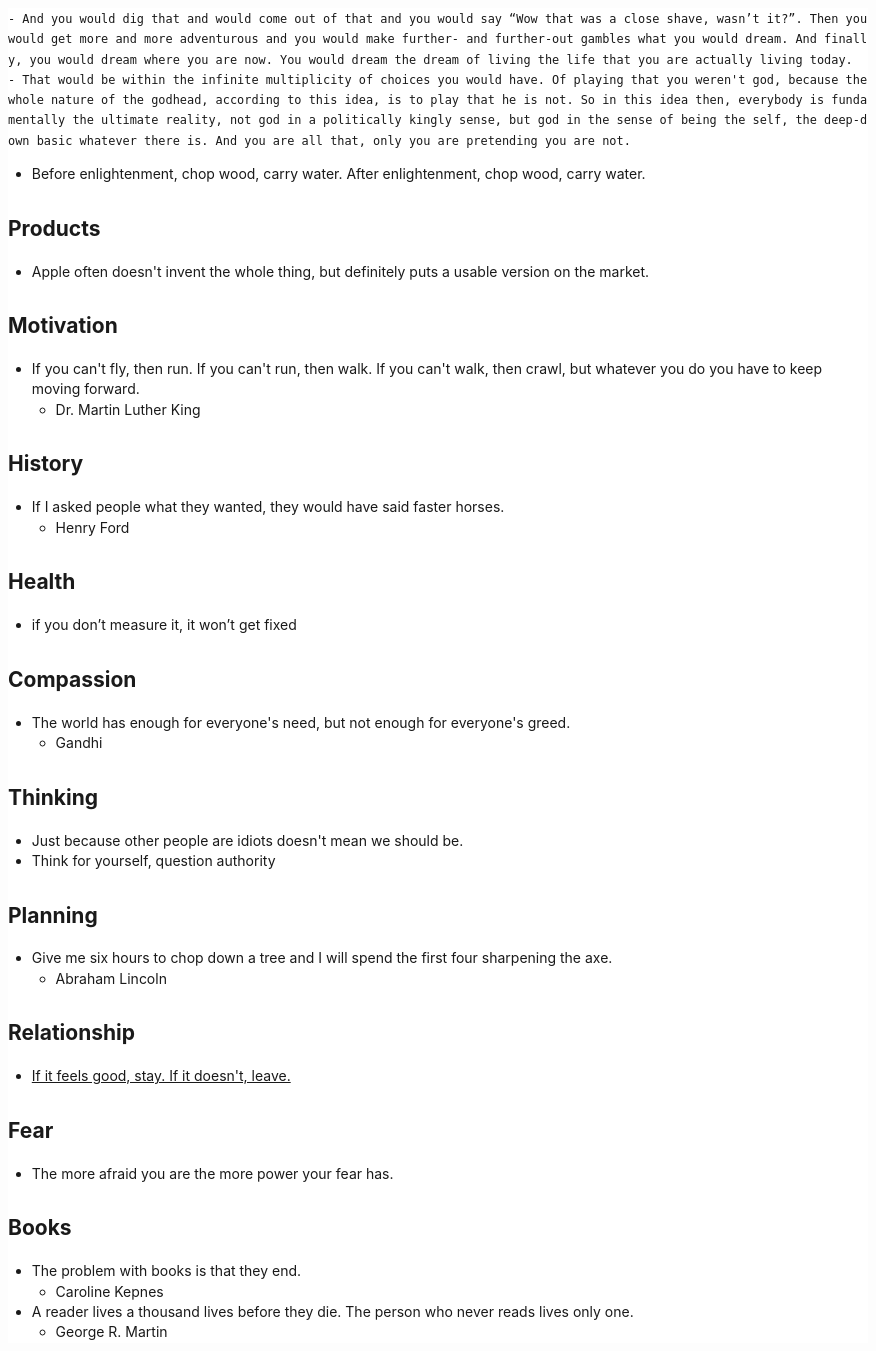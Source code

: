 	- And you would dig that and would come out of that and you would say “Wow that was a close shave, wasn’t it?”. Then you would get more and more adventurous and you would make further- and further-out gambles what you would dream. And finally, you would dream where you are now. You would dream the dream of living the life that you are actually living today.
	- That would be within the infinite multiplicity of choices you would have. Of playing that you weren't god, because the whole nature of the godhead, according to this idea, is to play that he is not. So in this idea then, everybody is fundamentally the ultimate reality, not god in a politically kingly sense, but god in the sense of being the self, the deep-down basic whatever there is. And you are all that, only you are pretending you are not.
- Before enlightenment, chop wood, carry water. After enlightenment, chop wood, carry water.

## Products
- Apple often doesn't invent the whole thing, but definitely puts a usable version on the market.

## Motivation
- If you can't fly, then run. If you can't run, then walk. If you can't walk, then crawl, but whatever you do you have to keep moving forward.
	- Dr. Martin Luther King

## History
- If I asked people what they wanted, they would have said faster horses.
	- Henry Ford

## Health
- if you don’t measure it, it won’t get fixed

## Compassion
- The world has enough for everyone's need, but not enough for everyone's greed.
	- Gandhi

## Thinking
- Just because other people are idiots doesn't mean we should be.
- Think for yourself, question authority

## Planning
- Give me six hours to chop down a tree and I will spend the first four sharpening the axe.
	- Abraham Lincoln

## Relationship
- [If it feels good, stay. If it doesn't, leave.](https://www.reddit.com/r/Psychonaut/comments/5xh2z7/open_relationships/dei0b3f/)

## Fear
- The more afraid you are the more power your fear has.

## Books
- The problem with books is that they end.
	- Caroline Kepnes
- A reader lives a thousand lives before they die. The person who never reads lives only one.
	- George R. Martin
